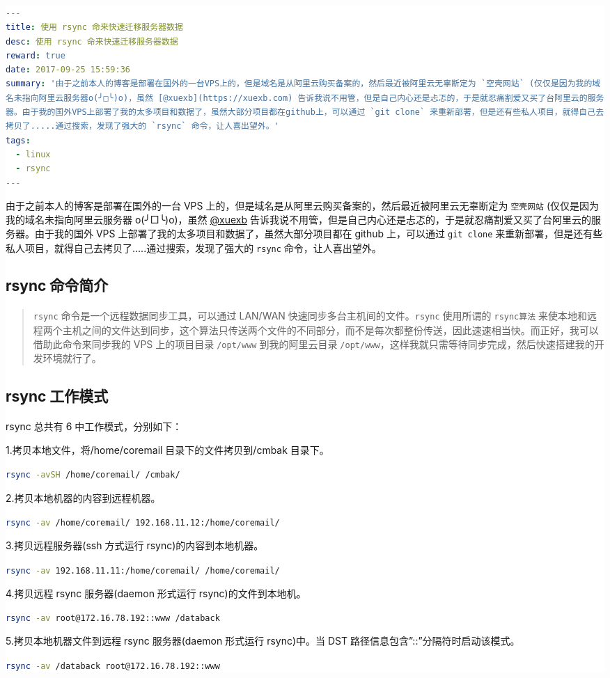 ```yaml
---
title: 使用 rsync 命来快速迁移服务器数据
desc: 使用 rsync 命来快速迁移服务器数据
reward: true
date: 2017-09-25 15:59:36
summary: '由于之前本人的博客是部署在国外的一台VPS上的，但是域名是从阿里云购买备案的，然后最近被阿里云无辜断定为 `空壳网站` (仅仅是因为我的域名未指向阿里云服务器o(╯□╰)o)，虽然 [@xuexb](https://xuexb.com) 告诉我说不用管，但是自己内心还是忐忑的，于是就忍痛割爱又买了台阿里云的服务器。由于我的国外VPS上部署了我的太多项目和数据了，虽然大部分项目都在github上，可以通过 `git clone` 来重新部署，但是还有些私人项目，就得自己去拷贝了.....通过搜索，发现了强大的 `rsync` 命令，让人喜出望外。'
tags:
  - linux
  - rsync
---
```


由于之前本人的博客是部署在国外的一台 VPS 上的，但是域名是从阿里云购买备案的，然后最近被阿里云无辜断定为 `空壳网站` (仅仅是因为我的域名未指向阿里云服务器 o(╯□╰)o)，虽然 [@xuexb](https://xuexb.com) 告诉我说不用管，但是自己内心还是忐忑的，于是就忍痛割爱又买了台阿里云的服务器。由于我的国外 VPS 上部署了我的太多项目和数据了，虽然大部分项目都在 github 上，可以通过 `git clone` 来重新部署，但是还有些私人项目，就得自己去拷贝了.....通过搜索，发现了强大的 `rsync` 命令，让人喜出望外。

## rsync 命令简介

> `rsync` 命令是一个远程数据同步工具，可以通过 LAN/WAN 快速同步多台主机间的文件。`rsync` 使用所谓的 `rsync算法` 来使本地和远程两个主机之间的文件达到同步，这个算法只传送两个文件的不同部分，而不是每次都整份传送，因此速速相当快。而正好，我可以借助此命令来同步我的 VPS 上的项目目录 `/opt/www` 到我的阿里云目录 `/opt/www`，这样我就只需等待同步完成，然后快速搭建我的开发环境就行了。

## rsync 工作模式

rsync 总共有 6 中工作模式，分别如下：

1.拷贝本地文件，将/home/coremail 目录下的文件拷贝到/cmbak 目录下。

```bash
rsync -avSH /home/coremail/ /cmbak/
```

2.拷贝本地机器的内容到远程机器。

```bash
rsync -av /home/coremail/ 192.168.11.12:/home/coremail/
```

3.拷贝远程服务器(ssh 方式运行 rsync)的内容到本地机器。

```bash
rsync -av 192.168.11.11:/home/coremail/ /home/coremail/
```

4.拷贝远程 rsync 服务器(daemon 形式运行 rsync)的文件到本地机。

```bash
rsync -av root@172.16.78.192::www /databack
```

5.拷贝本地机器文件到远程 rsync 服务器(daemon 形式运行 rsync)中。当 DST 路径信息包含”::”分隔符时启动该模式。

```bash
rsync -av /databack root@172.16.78.192::www
```
